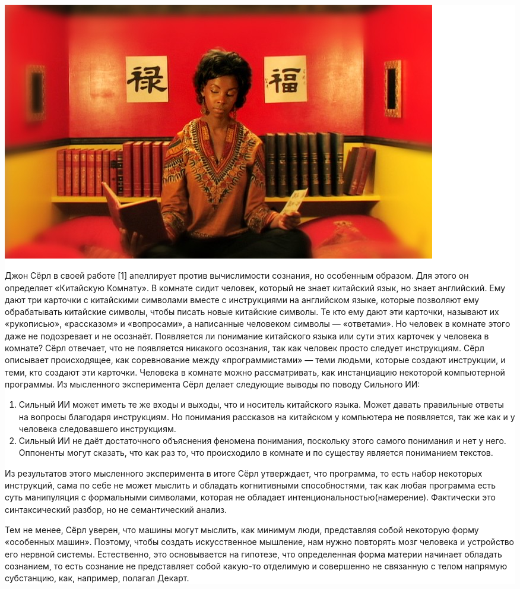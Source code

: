 ![Кадр из фильма «Китайская комната»](/assets/what-is-ai/1_hGbz7l9ZhNvsh-DzBSgd2g.jpeg)

Джон Сёрл в своей работе [1] апеллирует против вычислимости сознания, но особенным образом. Для этого он определяет «Китайскую Комнату». В комнате сидит человек, который не знает китайский язык, но знает английский. Ему дают три карточки с китайскими символами вместе с инструкциями на английском языке, которые позволяют ему обрабатывать китайские символы, чтобы писать новые китайские символы. Те кто ему дают эти карточки, называют их «рукописью», «рассказом» и «вопросами», а написанные человеком символы — «ответами». Но человек в комнате этого даже не подозревает и не осознаёт. Появляется ли понимание китайского языка или сути этих карточек у человека в комнате? Сёрл отвечает, что не появляется никакого осознания, так как человек просто следует инструкциям. Сёрл описывает происходящее, как соревнование между «программистами» — теми людьми, которые создают инструкции, и теми, кто создают эти карточки. Человека в комнате можно рассматривать, как инстанциацию некоторой компьютерной программы.
Из мысленного эксперимента Сёрл делает следующие выводы по поводу Сильного ИИ:

1. Сильный ИИ может иметь те же входы и выходы, что и носитель китайского языка. Может давать правильные ответы на вопросы благодаря инструкциям. Но понимания рассказов на китайском у компьютера не появляется, так же как и у человека следовавшего инструкциям.
2. Сильный ИИ не даёт достаточного объяснения феномена понимания, поскольку этого самого понимания и нет у него. Оппоненты могут сказать, что как раз то, что происходило в комнате и по существу является пониманием текстов.

Из результатов этого мысленного эксперимента в итоге Сёрл утверждает, что программа, то есть набор некоторых инструкций, сама по себе не может мыслить и обладать когнитивными способностями, так как любая программа есть суть манипуляция с формальными символами, которая не обладает интенциональностью(намерение). Фактически это синтаксический разбор, но не семантический анализ.

Тем не менее, Сёрл уверен, что машины могут мыслить, как минимум люди, представляя собой некоторую форму «особенных машин». Поэтому, чтобы создать искусственное мышление, нам нужно повторять мозг человека и устройство его нервной системы. Естественно, это основывается на гипотезе, что определенная форма материи начинает обладать сознанием, то есть сознание не представляет собой какую-то отделимую и совершенно не связанную с телом напрямую субстанцию, как, например, полагал Декарт.
